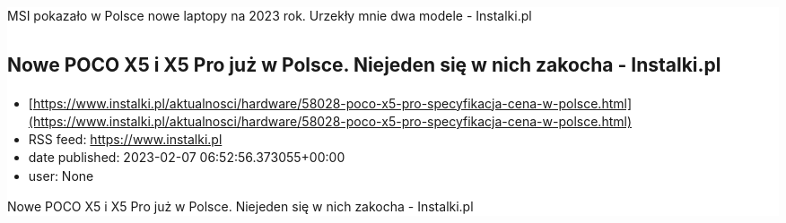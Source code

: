 MSI pokazało w Polsce nowe laptopy na 2023 rok. Urzekły mnie dwa modele - Instalki.pl

## Nowe POCO X5 i X5 Pro już w Polsce. Niejeden się w nich zakocha - Instalki.pl
 - [https://www.instalki.pl/aktualnosci/hardware/58028-poco-x5-pro-specyfikacja-cena-w-polsce.html](https://www.instalki.pl/aktualnosci/hardware/58028-poco-x5-pro-specyfikacja-cena-w-polsce.html)
 - RSS feed: https://www.instalki.pl
 - date published: 2023-02-07 06:52:56.373055+00:00
 - user: None

Nowe POCO X5 i X5 Pro już w Polsce. Niejeden się w nich zakocha - Instalki.pl
